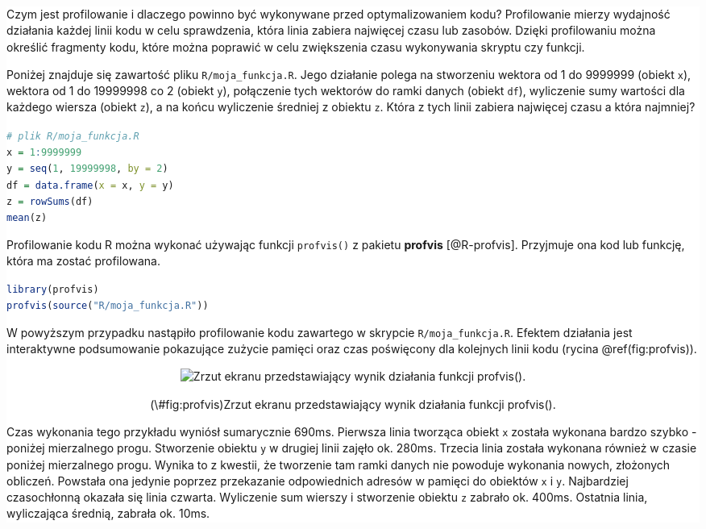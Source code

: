 Czym jest profilowanie i dlaczego powinno być wykonywane przed optymalizowaniem kodu?
Profilowanie mierzy wydajność działania każdej linii kodu w celu sprawdzenia, która linia zabiera najwięcej czasu lub zasobów.
Dzięki profilowaniu można określić fragmenty kodu, które można poprawić w celu zwiększenia czasu wykonywania skryptu czy funkcji.

Poniżej znajduje się zawartość pliku `R/moja_funkcja.R`.
Jego działanie polega na stworzeniu wektora od 1 do 9999999 (obiekt `x`), wektora od 1 do 19999998 co 2 (obiekt `y`), połączenie tych wektorów do ramki danych (obiekt `df`), wyliczenie sumy wartości dla każdego wiersza (obiekt `z`), a na końcu wyliczenie średniej z obiektu `z`.
Która z tych linii zabiera najwięcej czasu a która najmniej?


```r
# plik R/moja_funkcja.R
x = 1:9999999
y = seq(1, 19999998, by = 2)
df = data.frame(x = x, y = y)
z = rowSums(df)
mean(z)
```

Profilowanie kodu R można wykonać używając funkcji `profvis()` z pakietu **profvis** [@R-profvis].
Przyjmuje ona kod lub funkcję, która ma zostać profilowana.


```r
library(profvis)
profvis(source("R/moja_funkcja.R"))
```

W powyższym przypadku nastąpiło profilowanie kodu zawartego w skrypcie `R/moja_funkcja.R`.
Efektem działania jest interaktywne podsumowanie pokazujące zużycie pamięci oraz czas poświęcony dla kolejnych linii kodu (rycina \@ref(fig:profvis)).

<div class="figure" style="text-align: center">
<img src="images/profvis.png" alt="Zrzut ekranu przedstawiający wynik działania funkcji profvis()." width="\textwidth" />
<p class="caption">(\#fig:profvis)Zrzut ekranu przedstawiający wynik działania funkcji profvis().</p>
</div>

Czas wykonania tego przykładu wyniósł sumarycznie 690ms.
Pierwsza linia tworząca obiekt `x` została wykonana bardzo szybko - poniżej mierzalnego progu.
Stworzenie obiektu `y` w drugiej linii zajęło ok. 280ms.
Trzecia linia została wykonana również w czasie poniżej mierzalnego progu. 
Wynika to z kwestii, że tworzenie tam ramki danych nie powoduje wykonania nowych, złożonych obliczeń.
Powstała ona jedynie poprzez przekazanie odpowiednich adresów w pamięci do obiektów `x` i `y`.
Najbardziej czasochłonną okazała się linia czwarta.
Wyliczenie sum wierszy i stworzenie obiektu `z` zabrało ok. 400ms.
Ostatnia linia, wyliczająca średnią, zabrała ok. 10ms.






